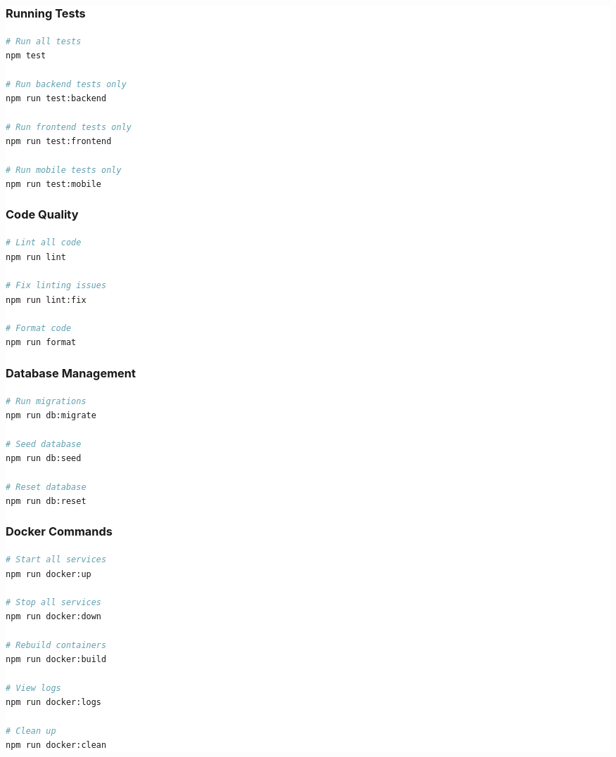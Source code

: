 ### Running Tests

```bash
# Run all tests
npm test

# Run backend tests only
npm run test:backend

# Run frontend tests only
npm run test:frontend

# Run mobile tests only
npm run test:mobile
```

### Code Quality

```bash
# Lint all code
npm run lint

# Fix linting issues
npm run lint:fix

# Format code
npm run format
```

### Database Management

```bash
# Run migrations
npm run db:migrate

# Seed database
npm run db:seed

# Reset database
npm run db:reset
```

### Docker Commands

```bash
# Start all services
npm run docker:up

# Stop all services
npm run docker:down

# Rebuild containers
npm run docker:build

# View logs
npm run docker:logs

# Clean up
npm run docker:clean
```
